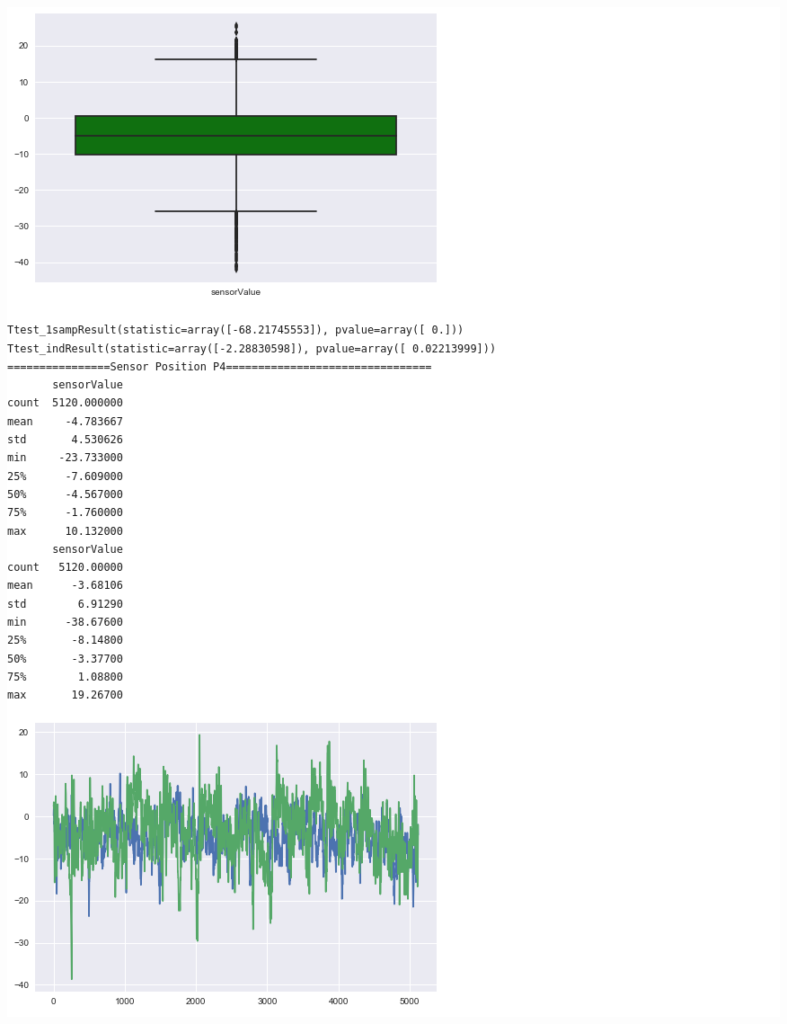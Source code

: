 

![png](images\output_12_65.png)


    Ttest_1sampResult(statistic=array([-68.21745553]), pvalue=array([ 0.]))
    Ttest_indResult(statistic=array([-2.28830598]), pvalue=array([ 0.02213999]))
    ================Sensor Position P4================================
           sensorValue
    count  5120.000000
    mean     -4.783667
    std       4.530626
    min     -23.733000
    25%      -7.609000
    50%      -4.567000
    75%      -1.760000
    max      10.132000
           sensorValue
    count   5120.00000
    mean      -3.68106
    std        6.91290
    min      -38.67600
    25%       -8.14800
    50%       -3.37700
    75%        1.08800
    max       19.26700
    


![png](images\output_12_67.png)
